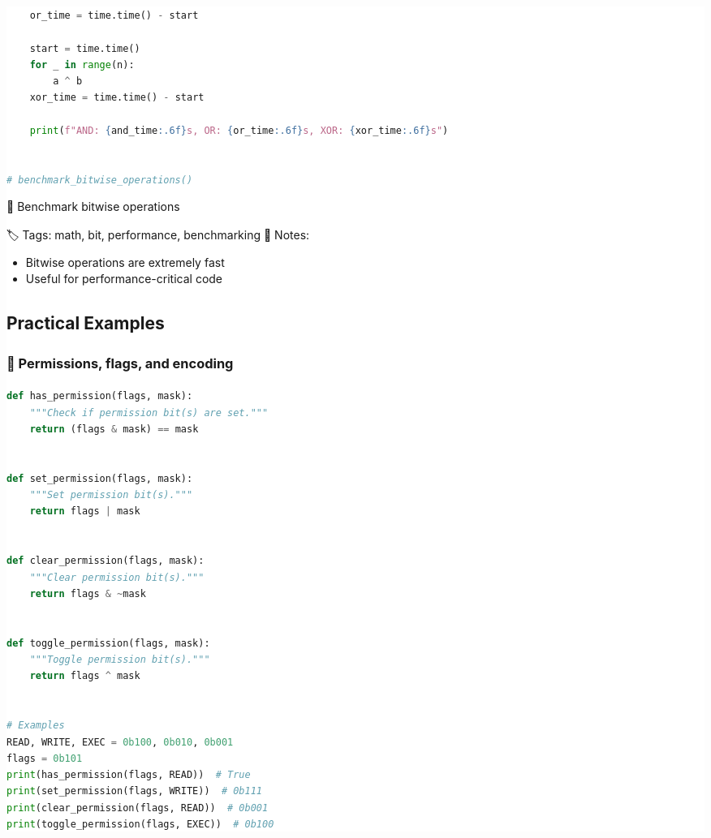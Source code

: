 ```python
    or_time = time.time() - start

    start = time.time()
    for _ in range(n):
        a ^ b
    xor_time = time.time() - start

    print(f"AND: {and_time:.6f}s, OR: {or_time:.6f}s, XOR: {xor_time:.6f}s")


# benchmark_bitwise_operations()
```

📂 Benchmark bitwise operations

🏷️ Tags: math, bit, performance, benchmarking
📝 Notes:
- Bitwise operations are extremely fast
- Useful for performance-critical code

## Practical Examples

### 🧩 Permissions, flags, and encoding

```python
def has_permission(flags, mask):
    """Check if permission bit(s) are set."""
    return (flags & mask) == mask


def set_permission(flags, mask):
    """Set permission bit(s)."""
    return flags | mask


def clear_permission(flags, mask):
    """Clear permission bit(s)."""
    return flags & ~mask


def toggle_permission(flags, mask):
    """Toggle permission bit(s)."""
    return flags ^ mask


# Examples
READ, WRITE, EXEC = 0b100, 0b010, 0b001
flags = 0b101
print(has_permission(flags, READ))  # True
print(set_permission(flags, WRITE))  # 0b111
print(clear_permission(flags, READ))  # 0b001
print(toggle_permission(flags, EXEC))  # 0b100
```
